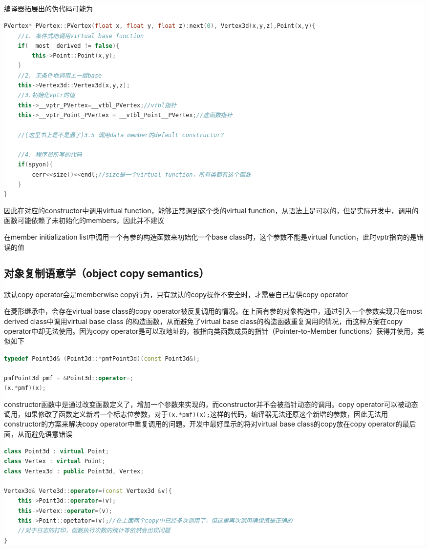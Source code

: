 编译器拓展出的伪代码可能为

```cpp
PVertex* PVertex::PVertex(float x, float y, float z):next(0), Vertex3d(x,y,z),Point(x,y){
    //1. 条件式地调用virtual base function
    if(__most__derived != false){
        this->Point::Point(x,y);
    }
    //2. 无条件地调用上一层base
    this->Vertex3d::Vertex3d(x,y,z);
    //3.初始化vptr的值
    this->__vptr_PVertex=__vtbl_PVertex;//vtbl指针
    this->__vptr_Point_PVertex = __vtbl_Point__PVertex;//虚函数指针
    
    //(这里书上是不是漏了)3.5 调用data member的default constructor?
    
    //4. 程序员所写的代码
    if(spyon){
		cerr<<size()<<endl;//size是一个virtual function，所有类都有这个函数
    }
}
```

因此在对应的constructor中调用virtual function，能够正常调到这个类的virtual function，从语法上是可以的，但是实际开发中，调用的函数可能依赖了未初始化的members，因此并不建议

在member initialization list中调用一个有参的构造函数来初始化一个base class时，这个参数不能是virtual function，此时vptr指向的是错误的值

## 对象复制语意学（object copy semantics）

默认copy operator会是memberwise copy行为，只有默认的copy操作不安全时，才需要自己提供copy operator

在菱形继承中，会存在virtual base class的copy operator被反复调用的情况。在上面有参的对象构造中，通过引入一个参数实现只在most derived class中调用virtual base class 的构造函数，从而避免了virtual base class的构造函数重复调用的情况，而这种方案在copy operator中却无法使用。因为copy operator是可以取地址的，被指向类函数成员的指针（Pointer-to-Member functions）获得并使用，类似如下

```cpp
typedef Point3d& (Point3d::*pmfPoint3d)(const Point3d&);

pmfPoint3d pmf = &Point3d::operator=;
(x.*pmf)(x);
```

constructor函数中是通过改变函数定义了，增加一个参数来实现的，而constructor并不会被指针动态的调用。copy operator可以被动态调用，如果修改了函数定义新增一个标志位参数，对于`(x.*pmf)(x);`这样的代码，编译器无法还原这个新增的参数，因此无法用constructor的方案来解决copy operator中重复调用的问题。开发中最好显示的将对virtual base class的copy放在copy operator的最后面，从而避免语意错误

```cpp
class Point3d : virtual Point;
class Vertex : virtual Point;
class Vertex3d : public Point3d, Vertex;

Vertex3d& Verte3d::operator=(const Vertex3d &v){
    this->Point3d::operator=(v);
    this->Vertex::operator=(v);
    this->Point::opetator=(v);//在上面两个copy中已经多次调用了，但这里再次调用确保值是正确的
    //对于日志的打印，函数执行次数的统计等依然会出现问题
}
```
